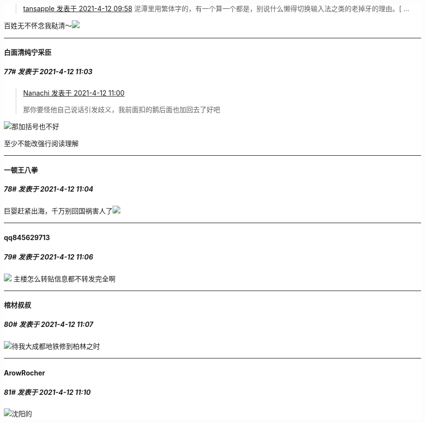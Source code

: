 
<blockquote><a href="httphttps://bbs.saraba1st.com/2b/forum.php?mod=redirect&amp;goto=findpost&amp;pid=50910925&amp;ptid=1998528" target="_blank">tansapple 发表于 2021-4-12 09:58</a>
泥潭里用繁体字的，有一个算一个都是，别说什么懒得切换输入法之类的老掉牙的理由。[ ...</blockquote>
百姓无不怀念我鞑清～<img src="https://static.saraba1st.com/image/smiley/carton2017/275.png" referrerpolicy="no-referrer">


*****

####  白面清纯宁采臣  
##### 77#       发表于 2021-4-12 11:03


<blockquote><a href="httphttps://bbs.saraba1st.com/2b/forum.php?mod=redirect&amp;goto=findpost&amp;pid=50911527&amp;ptid=1998528" target="_blank">Nanachi 发表于 2021-4-12 11:00</a>

那你要怪他自己说话引发歧义，我前面扣的鹅后面也加回去了好吧</blockquote>
<img src="https://static.saraba1st.com/image/smiley/face2017/099.png" referrerpolicy="no-referrer">那加括号也不好

至少不能改强行阅读理解


*****

####  一顿王八拳  
##### 78#       发表于 2021-4-12 11:04


巨婴赶紧出海，千万别回国祸害人了<img src="https://static.saraba1st.com/image/smiley/face2017/066.png" referrerpolicy="no-referrer">


*****

####  qq845629713  
##### 79#       发表于 2021-4-12 11:06


<img src="https://static.saraba1st.com/image/smiley/face2017/066.png" referrerpolicy="no-referrer"> 主楼怎么转贴信息都不转发完全啊


*****

####  棺材叔叔  
##### 80#       发表于 2021-4-12 11:07


<img src="https://static.saraba1st.com/image/smiley/face2017/053.png" referrerpolicy="no-referrer">待我大成都地铁修到柏林之时


*****

####  ArowRocher  
##### 81#       发表于 2021-4-12 11:10


<img src="https://static.saraba1st.com/image/smiley/face2017/037.png" referrerpolicy="no-referrer">沈阳的
